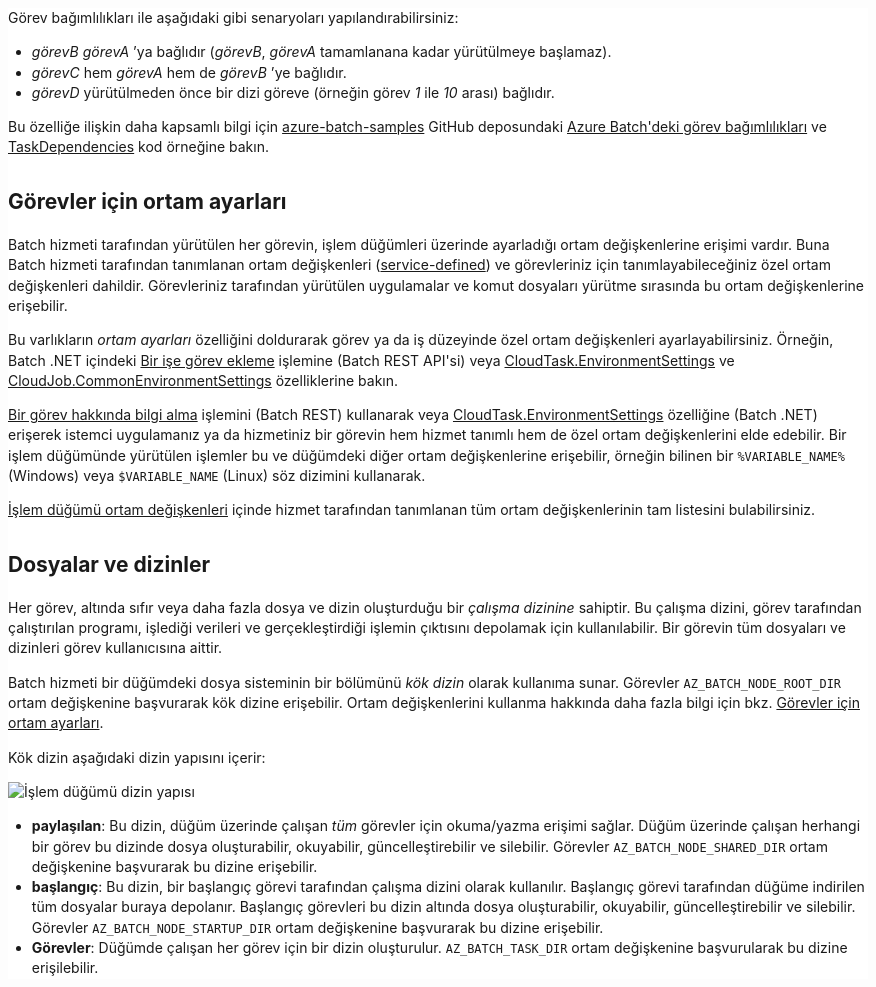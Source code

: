 Görev bağımlılıkları ile aşağıdaki gibi senaryoları yapılandırabilirsiniz:

* *görevB* *görevA* ’ya bağlıdır (*görevB*, *görevA* tamamlanana kadar yürütülmeye başlamaz).
* *görevC* hem *görevA* hem de *görevB* ’ye bağlıdır.
* *görevD* yürütülmeden önce bir dizi göreve (örneğin görev *1* ile *10* arası) bağlıdır.

Bu özelliğe ilişkin daha kapsamlı bilgi için [azure-batch-samples][github_samples] GitHub deposundaki [Azure Batch'deki görev bağımlılıkları](batch-task-dependencies.md) ve [TaskDependencies][github_sample_taskdeps] kod örneğine bakın.

## <a name="environment-settings-for-tasks"></a>Görevler için ortam ayarları
Batch hizmeti tarafından yürütülen her görevin, işlem düğümleri üzerinde ayarladığı ortam değişkenlerine erişimi vardır. Buna Batch hizmeti tarafından tanımlanan ortam değişkenleri ([service-defined][msdn_env_vars]) ve görevleriniz için tanımlayabileceğiniz özel ortam değişkenleri dahildir. Görevleriniz tarafından yürütülen uygulamalar ve komut dosyaları yürütme sırasında bu ortam değişkenlerine erişebilir.

Bu varlıkların *ortam ayarları* özelliğini doldurarak görev ya da iş düzeyinde özel ortam değişkenleri ayarlayabilirsiniz. Örneğin, Batch .NET içindeki [Bir işe görev ekleme][rest_add_task] işlemine (Batch REST API'si) veya [CloudTask.EnvironmentSettings][net_cloudtask_env] ve [CloudJob.CommonEnvironmentSettings][net_job_env] özelliklerine bakın.

[Bir görev hakkında bilgi alma][rest_get_task_info] işlemini (Batch REST) kullanarak veya [CloudTask.EnvironmentSettings][net_cloudtask_env] özelliğine (Batch .NET) erişerek istemci uygulamanız ya da hizmetiniz bir görevin hem hizmet tanımlı hem de özel ortam değişkenlerini elde edebilir. Bir işlem düğümünde yürütülen işlemler bu ve düğümdeki diğer ortam değişkenlerine erişebilir, örneğin bilinen bir `%VARIABLE_NAME%` (Windows) veya `$VARIABLE_NAME` (Linux) söz dizimini kullanarak.

[İşlem düğümü ortam değişkenleri][msdn_env_vars] içinde hizmet tarafından tanımlanan tüm ortam değişkenlerinin tam listesini bulabilirsiniz.

## <a name="files-and-directories"></a>Dosyalar ve dizinler
Her görev, altında sıfır veya daha fazla dosya ve dizin oluşturduğu bir *çalışma dizinine* sahiptir. Bu çalışma dizini, görev tarafından çalıştırılan programı, işlediği verileri ve gerçekleştirdiği işlemin çıktısını depolamak için kullanılabilir. Bir görevin tüm dosyaları ve dizinleri görev kullanıcısına aittir.

Batch hizmeti bir düğümdeki dosya sisteminin bir bölümünü *kök dizin* olarak kullanıma sunar. Görevler `AZ_BATCH_NODE_ROOT_DIR` ortam değişkenine başvurarak kök dizine erişebilir. Ortam değişkenlerini kullanma hakkında daha fazla bilgi için bkz. [Görevler için ortam ayarları](#environment-settings-for-tasks).

Kök dizin aşağıdaki dizin yapısını içerir:

![İşlem düğümü dizin yapısı][1]

* **paylaşılan**: Bu dizin, düğüm üzerinde çalışan *tüm* görevler için okuma/yazma erişimi sağlar. Düğüm üzerinde çalışan herhangi bir görev bu dizinde dosya oluşturabilir, okuyabilir, güncelleştirebilir ve silebilir. Görevler `AZ_BATCH_NODE_SHARED_DIR` ortam değişkenine başvurarak bu dizine erişebilir.
* **başlangıç**: Bu dizin, bir başlangıç görevi tarafından çalışma dizini olarak kullanılır. Başlangıç görevi tarafından düğüme indirilen tüm dosyalar buraya depolanır. Başlangıç görevleri bu dizin altında dosya oluşturabilir, okuyabilir, güncelleştirebilir ve silebilir. Görevler `AZ_BATCH_NODE_STARTUP_DIR` ortam değişkenine başvurarak bu dizine erişebilir.
* **Görevler**: Düğümde çalışan her görev için bir dizin oluşturulur. `AZ_BATCH_TASK_DIR` ortam değişkenine başvurularak bu dizine erişilebilir.


[1]: ./media/batch-api-basics/node-folder-structure.png
[azure_storage]: https://azure.microsoft.com/services/storage/
[batch_forum]: https://social.msdn.microsoft.com/Forums/en-US/home?forum=azurebatch
[cloud_service_sizes]: ../cloud-services/cloud-services-sizes-specs.md
[msmpi]: https://msdn.microsoft.com/library/bb524831.aspx
[github_samples]: https://github.com/Azure/azure-batch-samples
[github_sample_taskdeps]:  https://github.com/Azure/azure-batch-samples/tree/master/CSharp/ArticleProjects/TaskDependencies
[github_batchexplorer]: https://github.com/Azure/azure-batch-samples/tree/master/CSharp/BatchExplorer
[batch_net_api]: https://msdn.microsoft.com/library/azure/mt348682.aspx
[msdn_env_vars]: https://msdn.microsoft.com/library/azure/mt743623.aspx
[net_cloudjob_jobmanagertask]: https://msdn.microsoft.com/library/azure/microsoft.azure.batch.cloudjob.jobmanagertask.aspx
[net_cloudjob_priority]: https://msdn.microsoft.com/library/azure/microsoft.azure.batch.cloudjob.priority.aspx
[net_cloudpool_starttask]: https://msdn.microsoft.com/library/azure/microsoft.azure.batch.cloudpool.starttask.aspx
[net_cloudtask_env]: https://msdn.microsoft.com/library/azure/microsoft.azure.batch.cloudtask.environmentsettings.aspx
[net_create_cert]: https://msdn.microsoft.com/library/azure/microsoft.azure.batch.certificateoperations.createcertificate.aspx
[net_create_user]: https://msdn.microsoft.com/library/azure/microsoft.azure.batch.computenode.createcomputenodeuser.aspx
[net_getfile_node]: https://msdn.microsoft.com/library/azure/microsoft.azure.batch.computenode.getnodefile.aspx
[net_getfile_task]: https://msdn.microsoft.com/library/azure/microsoft.azure.batch.cloudtask.getnodefile.aspx
[net_job_env]: https://msdn.microsoft.com/library/azure/microsoft.azure.batch.cloudjob.commonenvironmentsettings.aspx
[net_multiinstancesettings]: https://msdn.microsoft.com/library/azure/microsoft.azure.batch.multiinstancesettings.aspx
[net_onalltaskscomplete]: https://msdn.microsoft.com/library/azure/microsoft.azure.batch.cloudjob.onalltaskscomplete.aspx
[net_rdp]: https://msdn.microsoft.com/library/azure/microsoft.azure.batch.computenode.getrdpfile.aspx
[net_reboot]: https://msdn.microsoft.com/library/azure/mt631495.aspx
[net_reimage]: https://msdn.microsoft.com/library/azure/mt631496.aspx
[net_remove]: https://msdn.microsoft.com/library/azure/microsoft.azure.batch.pooloperations.removefrompoolasync.aspx
[net_offline]: https://msdn.microsoft.com/library/azure/microsoft.azure.batch.computenode.disableschedulingasync.aspx
[net_online]: https://msdn.microsoft.com/library/azure/microsoft.azure.batch.computenode.enableschedulingasync.aspx
[net_offline_option]: https://msdn.microsoft.com/library/azure/microsoft.azure.batch.common.disablecomputenodeschedulingoption.aspx
[net_rdpfile]: https://msdn.microsoft.com/library/azure/Mt272127.aspx
[vnet]: https://msdn.microsoft.com/library/azure/dn820174.aspx#bk_netconf
[py_add_user]: http://azure-sdk-for-python.readthedocs.io/en/latest/ref/azure.batch.operations.html#azure.batch.operations.ComputeNodeOperations.add_user
[batch_rest_api]: https://msdn.microsoft.com/library/azure/Dn820158.aspx
[rest_add_job]: https://msdn.microsoft.com/library/azure/mt282178.aspx
[rest_add_pool]: https://msdn.microsoft.com/library/azure/dn820174.aspx
[rest_add_cert]: https://msdn.microsoft.com/library/azure/dn820169.aspx
[rest_add_task]: https://msdn.microsoft.com/library/azure/dn820105.aspx
[rest_create_user]: https://msdn.microsoft.com/library/azure/dn820137.aspx
[rest_get_task_info]: https://msdn.microsoft.com/library/azure/dn820133.aspx
[rest_job_schedules]: https://msdn.microsoft.com/library/azure/mt282179.aspx
[rest_multiinstance]: https://msdn.microsoft.com/library/azure/mt637905.aspx
[rest_multiinstancesettings]: https://msdn.microsoft.com/library/azure/dn820105.aspx#multiInstanceSettings
[rest_update_job]: https://msdn.microsoft.com/library/azure/dn820162.aspx
[rest_rdp]: https://msdn.microsoft.com/library/azure/dn820120.aspx
[rest_reboot]: https://msdn.microsoft.com/library/azure/dn820171.aspx
[rest_reimage]: https://msdn.microsoft.com/library/azure/dn820157.aspx
[rest_remove]: https://msdn.microsoft.com/library/azure/dn820194.aspx
[rest_offline]: https://msdn.microsoft.com/library/azure/mt637904.aspx
[rest_online]: https://msdn.microsoft.com/library/azure/mt637907.aspx
[vm_marketplace]: https://azure.microsoft.com/marketplace/virtual-machines/